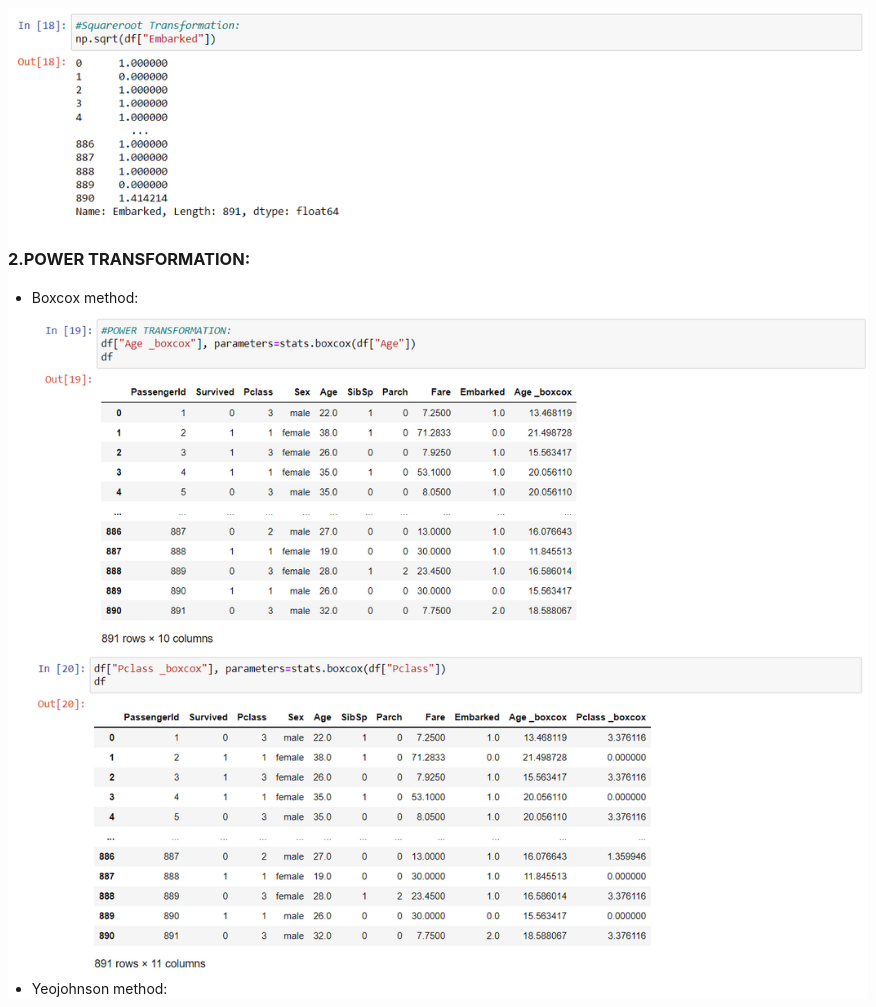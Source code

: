 ![output](./pic7.png)
### 2.POWER TRANSFORMATION:
* Boxcox method:
![output](./pic8.png)
![output](./pic9.png)
* Yeojohnson method: